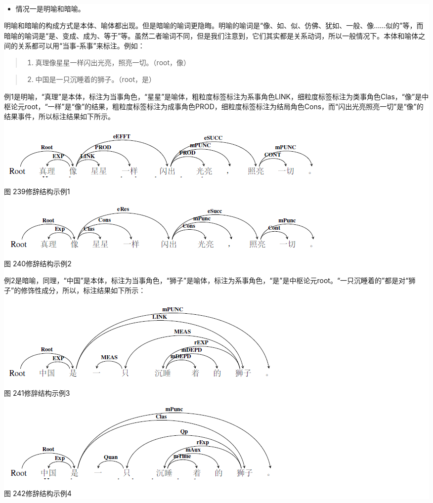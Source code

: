 - 情况一是明喻和暗喻。

明喻和暗喻的构成方式是本体、喻体都出现。但是暗喻的喻词更隐晦。明喻的喻词是“像、如、似、仿佛、犹如、一般、像……似的”等，而暗喻的喻词是“是、变成、成为、等于”等。虽然二者喻词不同，但是我们注意到，它们其实都是关系动词，所以一般情况下。本体和喻体之间的关系都可以用“当事-系事”来标注。例如：

> 1. 真理像星星一样闪出光亮，照亮一切。（root，像）

> 2. 中国是一只沉睡着的狮子。（root，是）

例1是明喻，“真理”是本体，标注为当事角色，“星星”是喻体，粗粒度标签标注为系事角色LINK，细粒度标签标注为类事角色Clas，“像”是中枢论元root，“一样”是“像”的结果，粗粒度标签标注为成事角色PROD，细粒度标签标注为结局角色Cons，而“闪出光亮照亮一切”是“像”的结果事件，所以标注结果如下所示。

![C:\\Users\\cheng\\Documents\\Tencent Files\\1501808365\\FileRecv\\MobileFile\\Image\\\@4CO\~_H%3O4SX9Q\`%\@D{I66.png](media/dbe9eb2a79d3a5d96089170b7701fa55.png)

图 239修辞结构示例1

![C:\\Users\\cheng\\Documents\\Tencent Files\\1501808365\\FileRecv\\MobileFile\\Image\\(Q\~BH4K7NUZMOE7R2}\`6F3F.png](media/7d3ba58007a420158949f6bce26f9dc2.png)

图 240修辞结构示例2

例2是暗喻，同理，“中国”是本体，标注为当事角色，“狮子”是喻体，标注为系事角色，“是”是中枢论元root。“一只沉睡着的”都是对“狮子”的修饰性成分，所以，标注结果如下所示：

![C:\\Users\\cheng\\Documents\\Tencent Files\\1501808365\\FileRecv\\MobileFile\\Image\\PA6G(HQ8O0HCN7IRCC{{8JY.png](media/d822d03e2a802d94a7820950eff1ed17.png)

图 241修辞结构示例3

![C:\\Users\\cheng\\Documents\\Tencent Files\\1501808365\\FileRecv\\MobileFile\\Image\\{KF5SK7{R7ZSUV5{E\$NJDKR.png](media/6f378cc1075ca3521ad9a77ed27edba5.png)

图 242修辞结构示例4
